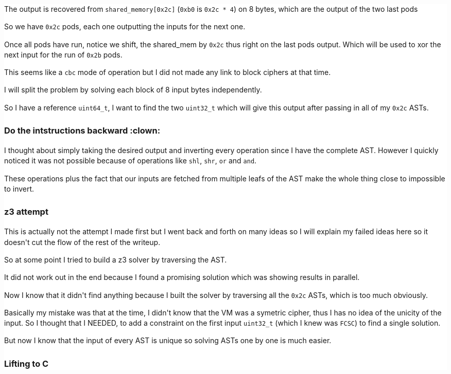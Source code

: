 The output is recovered from `shared_memory[0x2c]` (`0xb0` is `0x2c * 4`) on 8 bytes, which are the output of the two last pods

So we have `0x2c` pods, each one outputting the inputs for the next
one.

Once all pods have run, notice we shift, the shared_mem by `0x2c`
thus right on the last pods output. Which will be used to xor
the next input for the run of `0x2b` pods.

This seems like a `cbc` mode of operation but I did not made any
link to block ciphers at that time.

I will split the problem by solving each block of 8 input bytes
independently.

So I have a reference `uint64_t`, I want to find the two
`uint32_t` which will give this output after passing in all
of my `0x2c` ASTs.

### Do the intstructions backward :clown:

I thought about simply taking the desired output and inverting
every operation since I have the complete AST. However I quickly
noticed it was not possible because of operations like `shl`, `shr`, `or` and `and`.

These operations plus the fact that our inputs are fetched from
multiple leafs of the AST make the whole thing close to
impossible to invert.

### z3 attempt

This is actually not the attempt I made first but I went back and
forth on many ideas so I will explain my failed ideas here so
it doesn't cut the flow of the rest of the writeup.

So at some point I tried to build a z3 solver by traversing the
AST.

It did not work out in the end because I found a promising
solution which was showing results in parallel.

Now I know that it didn't find anything because I built the
solver by traversing all the `0x2c` ASTs, which is too much
obviously.

Basically my mistake was that at the time, I didn't know that
the VM was a symetric cipher, thus I has no idea of the unicity
of the input. So I thought that I NEEDED, to add a constraint
on the first input `uint32_t` (which I knew was `FCSC`) to
find a single solution.

But now I know that the input of every AST is unique so
solving ASTs one by one is much easier.


### Lifting to C
